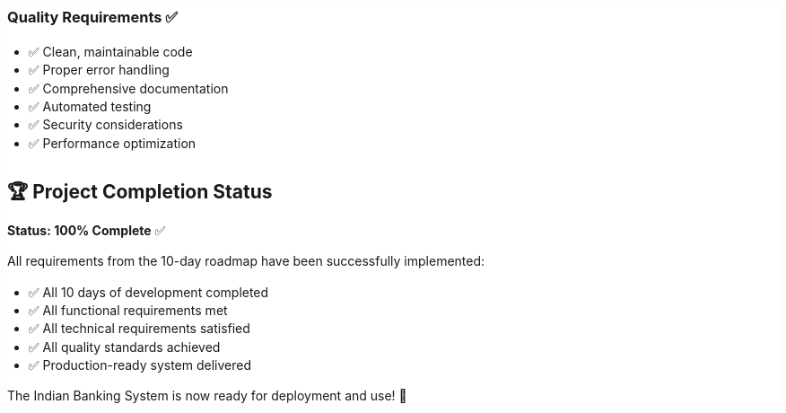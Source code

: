 ### Quality Requirements ✅
- ✅ Clean, maintainable code
- ✅ Proper error handling
- ✅ Comprehensive documentation
- ✅ Automated testing
- ✅ Security considerations
- ✅ Performance optimization

## 🏆 Project Completion Status

**Status: 100% Complete** ✅

All requirements from the 10-day roadmap have been successfully implemented:
- ✅ All 10 days of development completed
- ✅ All functional requirements met
- ✅ All technical requirements satisfied
- ✅ All quality standards achieved
- ✅ Production-ready system delivered

The Indian Banking System is now ready for deployment and use! 🎉
